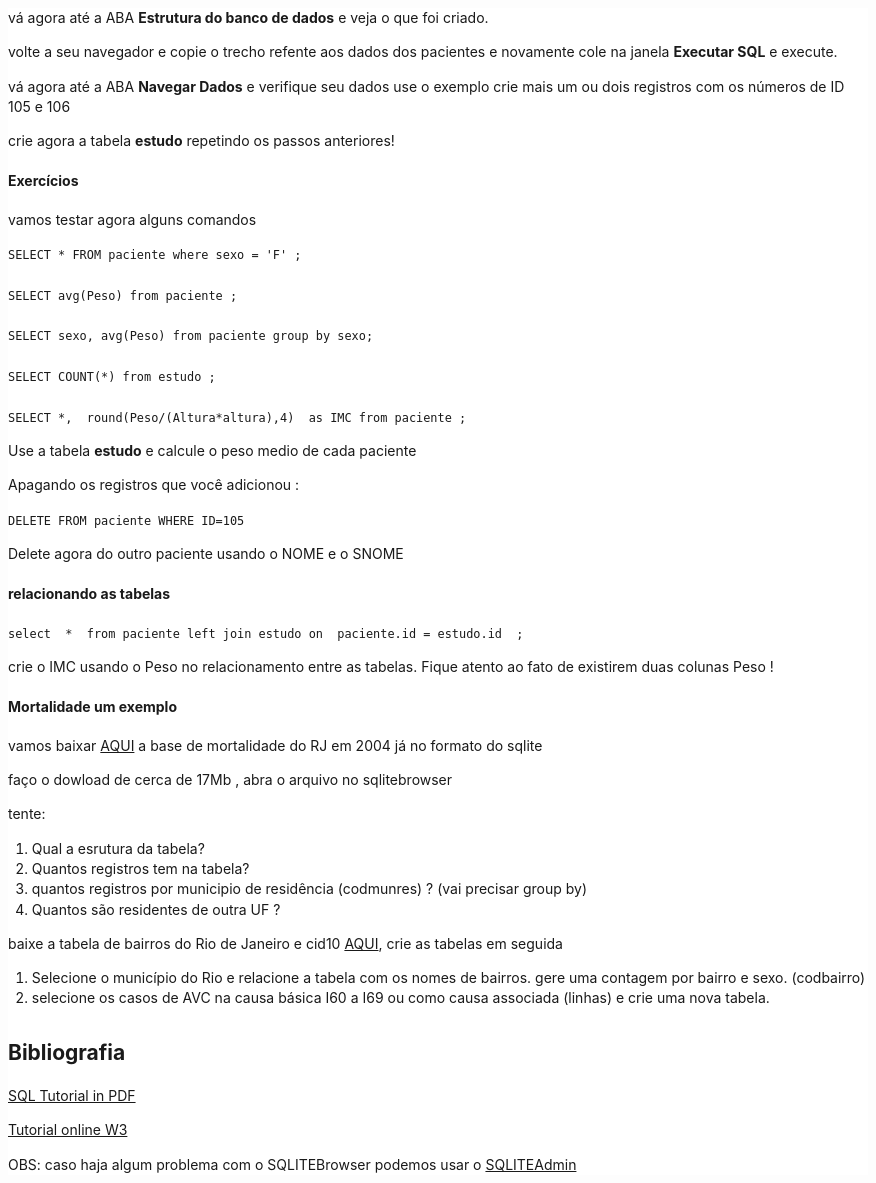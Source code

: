vá agora até a ABA **Estrutura do banco de dados** e veja o que foi criado.

volte a seu navegador e copie o trecho refente aos dados dos pacientes e novamente cole na janela **Executar SQL** e execute.

vá agora até a ABA **Navegar Dados** e verifique seu dados
use o exemplo crie mais um ou dois registros com os números de ID 105 e 106

crie agora a tabela **estudo** repetindo os passos anteriores!

#### Exercícios 
 vamos testar agora alguns comandos

	SELECT * FROM paciente where sexo = 'F' ;

	SELECT avg(Peso) from paciente ;

	SELECT sexo, avg(Peso) from paciente group by sexo; 

	SELECT COUNT(*) from estudo ;

	SELECT *,  round(Peso/(Altura*altura),4)  as IMC from paciente ;

Use a tabela **estudo** e calcule o peso medio de cada paciente

Apagando os registros que você adicionou :

	DELETE FROM paciente WHERE ID=105 

Delete agora do outro paciente usando o NOME e o SNOME

#### relacionando as tabelas

	select  *  from paciente left join estudo on  paciente.id = estudo.id  ; 

crie o IMC usando o Peso no relacionamento entre as tabelas. Fique atento ao fato de existirem duas colunas Peso !

#### Mortalidade um exemplo

vamos baixar [AQUI](dorj2004.db) a base de mortalidade do RJ em 2004 já no formato do sqlite 

faço o dowload de cerca de 17Mb , abra o arquivo no sqlitebrowser 


tente:

1. Qual a esrutura da tabela? 
2. Quantos registros tem na tabela?
3. quantos registros por municipio de residência (codmunres) ? (vai precisar group by)
4. Quantos são residentes de outra UF ?

baixe a tabela de bairros do Rio de Janeiro e cid10  [AQUI](tabelas_aux.zip), crie as tabelas em seguida

  1. Selecione o município do Rio e relacione a tabela com os nomes de bairros. gere uma contagem por bairro  e sexo. (codbairro) 
  2. selecione os casos de AVC na causa básica I60 a I69 ou  como causa associada (linhas) e crie uma nova tabela.


## Bibliografia

[SQL Tutorial in PDF](https://www.tutorialspoint.com/sql/sql_tutorial.pdf)

[Tutorial online W3](https://www.w3schools.com/sql/)


 OBS: caso haja algum problema com o SQLITEBrowser podemos usar o [SQLITEAdmin](http://sqliteadmin.orbmu2k.de/) 




